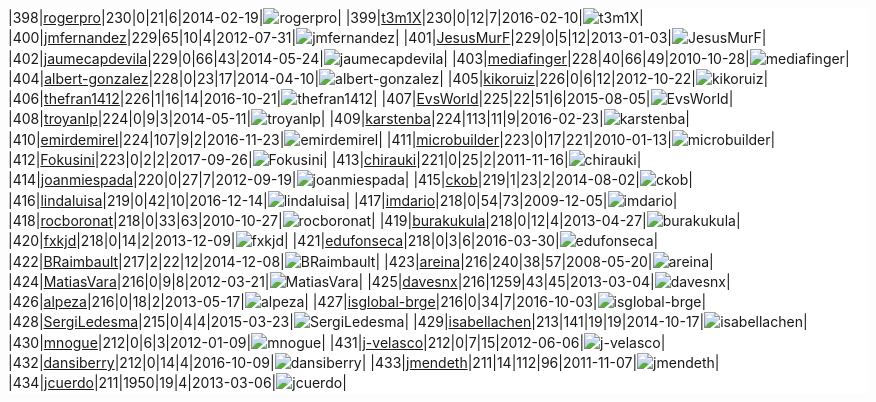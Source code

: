 |398|[rogerpro](https://github.com/rogerpro)|230|0|21|6|2014-02-19|![rogerpro](https://avatars1.githubusercontent.com/u/6726408)|
|399|[t3m1X](https://github.com/t3m1X)|230|0|12|7|2016-02-10|![t3m1X](https://avatars2.githubusercontent.com/u/17157876)|
|400|[jmfernandez](https://github.com/jmfernandez)|229|65|10|4|2012-07-31|![jmfernandez](https://avatars1.githubusercontent.com/u/2072150)|
|401|[JesusMurF](https://github.com/JesusMurF)|229|0|5|12|2013-01-03|![JesusMurF](https://avatars3.githubusercontent.com/u/3176182)|
|402|[jaumecapdevila](https://github.com/jaumecapdevila)|229|0|66|43|2014-05-24|![jaumecapdevila](https://avatars1.githubusercontent.com/u/7687573)|
|403|[mediafinger](https://github.com/mediafinger)|228|40|66|49|2010-10-28|![mediafinger](https://avatars2.githubusercontent.com/u/457782)|
|404|[albert-gonzalez](https://github.com/albert-gonzalez)|228|0|23|17|2014-04-10|![albert-gonzalez](https://avatars0.githubusercontent.com/u/7250822)|
|405|[kikoruiz](https://github.com/kikoruiz)|226|0|6|12|2012-10-22|![kikoruiz](https://avatars0.githubusercontent.com/u/2622119)|
|406|[thefran1412](https://github.com/thefran1412)|226|1|16|14|2016-10-21|![thefran1412](https://avatars1.githubusercontent.com/u/22975854)|
|407|[EvsWorld](https://github.com/EvsWorld)|225|22|51|6|2015-08-05|![EvsWorld](https://avatars0.githubusercontent.com/u/13661883)|
|408|[troyanlp](https://github.com/troyanlp)|224|0|9|3|2014-05-11|![troyanlp](https://avatars2.githubusercontent.com/u/7549412)|
|409|[karstenba](https://github.com/karstenba)|224|113|11|9|2016-02-23|![karstenba](https://avatars0.githubusercontent.com/u/17431543)|
|410|[emirdemirel](https://github.com/emirdemirel)|224|107|9|2|2016-11-23|![emirdemirel](https://avatars2.githubusercontent.com/u/23708924)|
|411|[microbuilder](https://github.com/microbuilder)|223|0|17|221|2010-01-13|![microbuilder](https://avatars3.githubusercontent.com/u/181073)|
|412|[Fokusini](https://github.com/Fokusini)|223|0|2|2|2017-09-26|![Fokusini](https://avatars1.githubusercontent.com/u/32303301)|
|413|[chirauki](https://github.com/chirauki)|221|0|25|2|2011-11-16|![chirauki](https://avatars2.githubusercontent.com/u/1199619)|
|414|[joanmiespada](https://github.com/joanmiespada)|220|0|27|7|2012-09-19|![joanmiespada](https://avatars1.githubusercontent.com/u/2379331)|
|415|[ckob](https://github.com/ckob)|219|1|23|2|2014-08-02|![ckob](https://avatars3.githubusercontent.com/u/8339779)|
|416|[lindaluisa](https://github.com/lindaluisa)|219|0|42|10|2016-12-14|![lindaluisa](https://avatars0.githubusercontent.com/u/24574016)|
|417|[imdario](https://github.com/imdario)|218|0|54|73|2009-12-05|![imdario](https://avatars0.githubusercontent.com/u/163009)|
|418|[rocboronat](https://github.com/rocboronat)|218|0|33|63|2010-10-27|![rocboronat](https://avatars1.githubusercontent.com/u/456499)|
|419|[burakukula](https://github.com/burakukula)|218|0|12|4|2013-04-27|![burakukula](https://avatars1.githubusercontent.com/u/4272331)|
|420|[fxkjd](https://github.com/fxkjd)|218|0|14|2|2013-12-09|![fxkjd](https://avatars0.githubusercontent.com/u/6142041)|
|421|[edufonseca](https://github.com/edufonseca)|218|0|3|6|2016-03-30|![edufonseca](https://avatars0.githubusercontent.com/u/18170119)|
|422|[BRaimbault](https://github.com/BRaimbault)|217|2|22|12|2014-12-08|![BRaimbault](https://avatars0.githubusercontent.com/u/10115948)|
|423|[areina](https://github.com/areina)|216|240|38|57|2008-05-20|![areina](https://avatars2.githubusercontent.com/u/10852)|
|424|[MatiasVara](https://github.com/MatiasVara)|216|0|9|8|2012-03-21|![MatiasVara](https://avatars3.githubusercontent.com/u/1560874)|
|425|[davesnx](https://github.com/davesnx)|216|1259|43|45|2013-03-04|![davesnx](https://avatars3.githubusercontent.com/u/3763599)|
|426|[alpeza](https://github.com/alpeza)|216|0|18|2|2013-05-17|![alpeza](https://avatars2.githubusercontent.com/u/4459494)|
|427|[isglobal-brge](https://github.com/isglobal-brge)|216|0|34|7|2016-10-03|![isglobal-brge](https://avatars3.githubusercontent.com/u/22591681)|
|428|[SergiLedesma](https://github.com/SergiLedesma)|215|0|4|4|2015-03-23|![SergiLedesma](https://avatars0.githubusercontent.com/u/11615652)|
|429|[isabellachen](https://github.com/isabellachen)|213|141|19|19|2014-10-17|![isabellachen](https://avatars2.githubusercontent.com/u/9280665)|
|430|[mnogue](https://github.com/mnogue)|212|0|6|3|2012-01-09|![mnogue](https://avatars2.githubusercontent.com/u/1314930)|
|431|[j-velasco](https://github.com/j-velasco)|212|0|7|15|2012-06-06|![j-velasco](https://avatars2.githubusercontent.com/u/1823691)|
|432|[dansiberry](https://github.com/dansiberry)|212|0|14|4|2016-10-09|![dansiberry](https://avatars2.githubusercontent.com/u/22725282)|
|433|[jmendeth](https://github.com/jmendeth)|211|14|112|96|2011-11-07|![jmendeth](https://avatars0.githubusercontent.com/u/1177304)|
|434|[jcuerdo](https://github.com/jcuerdo)|211|1950|19|4|2013-03-06|![jcuerdo](https://avatars1.githubusercontent.com/u/3788579)|